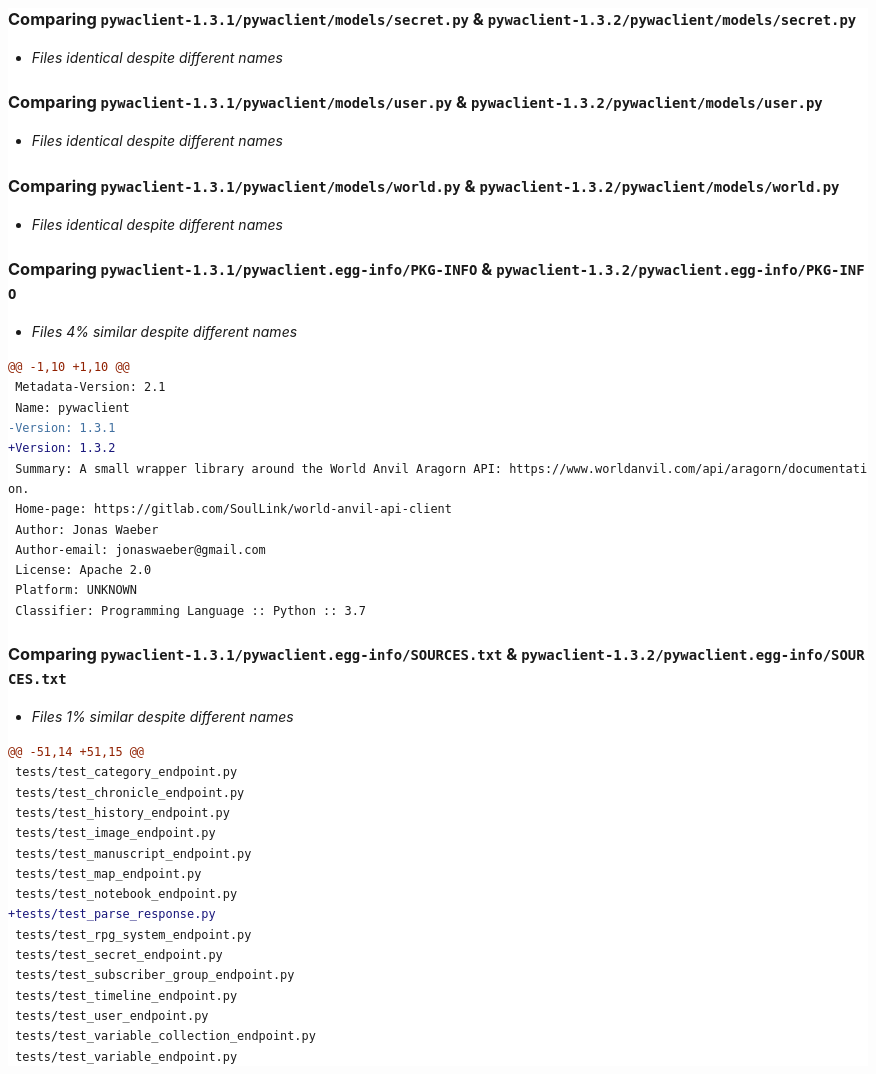 ### Comparing `pywaclient-1.3.1/pywaclient/models/secret.py` & `pywaclient-1.3.2/pywaclient/models/secret.py`

 * *Files identical despite different names*

### Comparing `pywaclient-1.3.1/pywaclient/models/user.py` & `pywaclient-1.3.2/pywaclient/models/user.py`

 * *Files identical despite different names*

### Comparing `pywaclient-1.3.1/pywaclient/models/world.py` & `pywaclient-1.3.2/pywaclient/models/world.py`

 * *Files identical despite different names*

### Comparing `pywaclient-1.3.1/pywaclient.egg-info/PKG-INFO` & `pywaclient-1.3.2/pywaclient.egg-info/PKG-INFO`

 * *Files 4% similar despite different names*

```diff
@@ -1,10 +1,10 @@
 Metadata-Version: 2.1
 Name: pywaclient
-Version: 1.3.1
+Version: 1.3.2
 Summary: A small wrapper library around the World Anvil Aragorn API: https://www.worldanvil.com/api/aragorn/documentation.
 Home-page: https://gitlab.com/SoulLink/world-anvil-api-client
 Author: Jonas Waeber
 Author-email: jonaswaeber@gmail.com
 License: Apache 2.0
 Platform: UNKNOWN
 Classifier: Programming Language :: Python :: 3.7
```

### Comparing `pywaclient-1.3.1/pywaclient.egg-info/SOURCES.txt` & `pywaclient-1.3.2/pywaclient.egg-info/SOURCES.txt`

 * *Files 1% similar despite different names*

```diff
@@ -51,14 +51,15 @@
 tests/test_category_endpoint.py
 tests/test_chronicle_endpoint.py
 tests/test_history_endpoint.py
 tests/test_image_endpoint.py
 tests/test_manuscript_endpoint.py
 tests/test_map_endpoint.py
 tests/test_notebook_endpoint.py
+tests/test_parse_response.py
 tests/test_rpg_system_endpoint.py
 tests/test_secret_endpoint.py
 tests/test_subscriber_group_endpoint.py
 tests/test_timeline_endpoint.py
 tests/test_user_endpoint.py
 tests/test_variable_collection_endpoint.py
 tests/test_variable_endpoint.py
```
